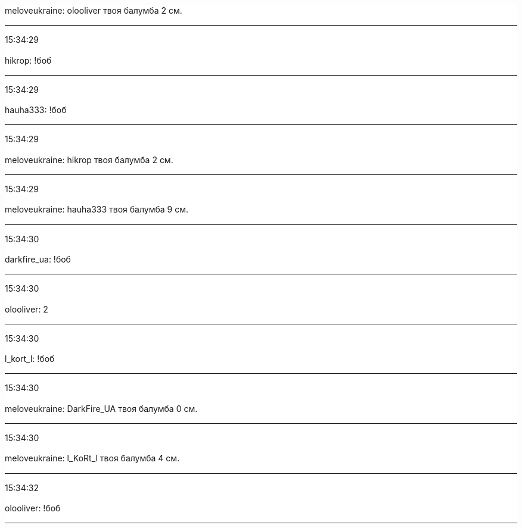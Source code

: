 meloveukraine: olooliver твоя балумба 2 см.

---

15:34:29

hikrop: !боб

---

15:34:29

hauha333: !боб

---

15:34:29

meloveukraine: hikrop твоя балумба 2 см.

---

15:34:29

meloveukraine: hauha333 твоя балумба 9 см.

---

15:34:30

darkfire_ua: !боб

---

15:34:30

olooliver: 2

---

15:34:30

l_kort_l: !боб

---

15:34:30

meloveukraine: DarkFire_UA твоя балумба 0 см.

---

15:34:30

meloveukraine: l_KoRt_l твоя балумба 4 см.

---

15:34:32

olooliver: !боб

---
